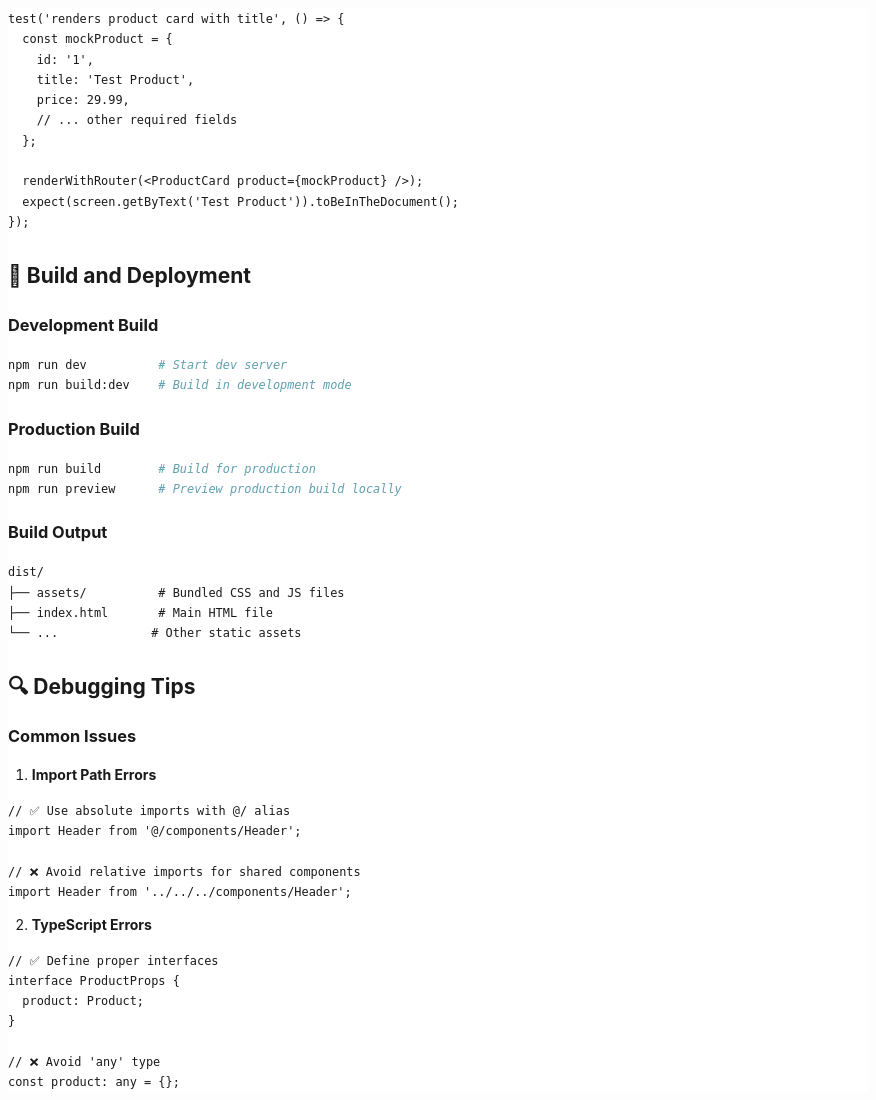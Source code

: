 ```tsx
test('renders product card with title', () => {
  const mockProduct = {
    id: '1',
    title: 'Test Product',
    price: 29.99,
    // ... other required fields
  };
  
  renderWithRouter(<ProductCard product={mockProduct} />);
  expect(screen.getByText('Test Product')).toBeInTheDocument();
});
```

## 🚀 Build and Deployment

### Development Build
```bash
npm run dev          # Start dev server
npm run build:dev    # Build in development mode
```

### Production Build
```bash
npm run build        # Build for production
npm run preview      # Preview production build locally
```

### Build Output
```
dist/
├── assets/          # Bundled CSS and JS files
├── index.html       # Main HTML file
└── ...             # Other static assets
```

## 🔍 Debugging Tips

### Common Issues

1. **Import Path Errors**
```tsx
// ✅ Use absolute imports with @/ alias
import Header from '@/components/Header';

// ❌ Avoid relative imports for shared components
import Header from '../../../components/Header';
```

2. **TypeScript Errors**
```tsx
// ✅ Define proper interfaces
interface ProductProps {
  product: Product;
}

// ❌ Avoid 'any' type
const product: any = {};
```
